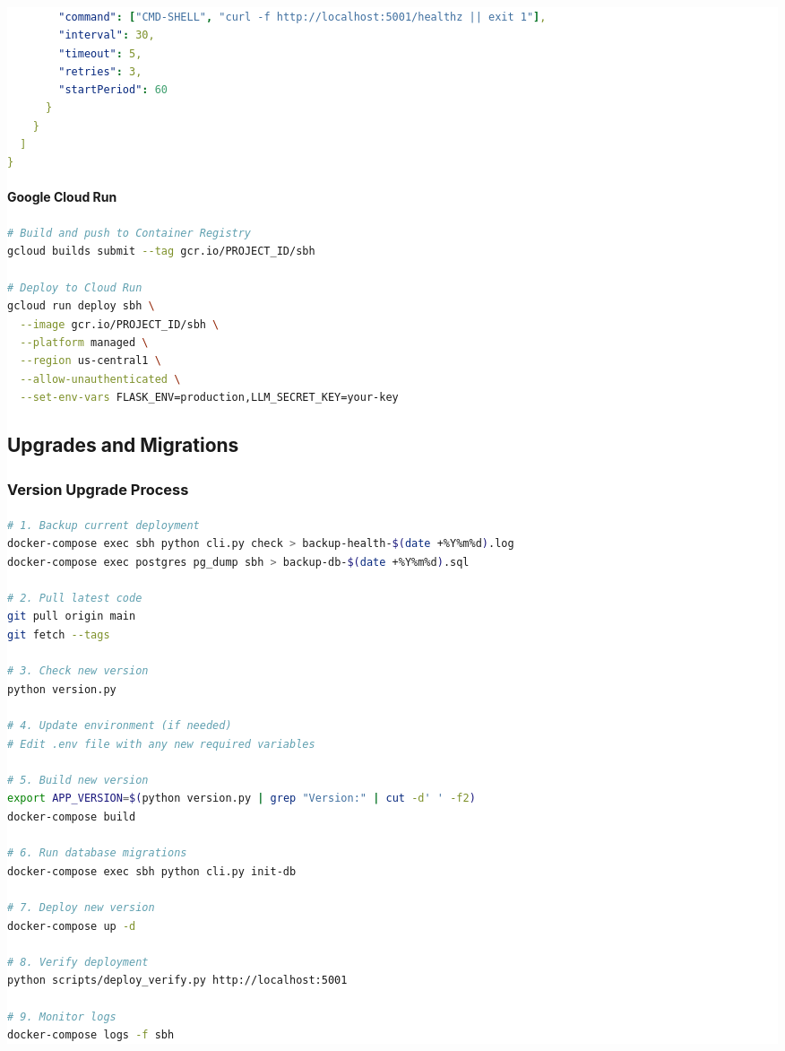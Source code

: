 ```yaml
        "command": ["CMD-SHELL", "curl -f http://localhost:5001/healthz || exit 1"],
        "interval": 30,
        "timeout": 5,
        "retries": 3,
        "startPeriod": 60
      }
    }
  ]
}
```

#### Google Cloud Run
```bash
# Build and push to Container Registry
gcloud builds submit --tag gcr.io/PROJECT_ID/sbh

# Deploy to Cloud Run
gcloud run deploy sbh \
  --image gcr.io/PROJECT_ID/sbh \
  --platform managed \
  --region us-central1 \
  --allow-unauthenticated \
  --set-env-vars FLASK_ENV=production,LLM_SECRET_KEY=your-key
```

## Upgrades and Migrations

### Version Upgrade Process
```bash
# 1. Backup current deployment
docker-compose exec sbh python cli.py check > backup-health-$(date +%Y%m%d).log
docker-compose exec postgres pg_dump sbh > backup-db-$(date +%Y%m%d).sql

# 2. Pull latest code
git pull origin main
git fetch --tags

# 3. Check new version
python version.py

# 4. Update environment (if needed)
# Edit .env file with any new required variables

# 5. Build new version
export APP_VERSION=$(python version.py | grep "Version:" | cut -d' ' -f2)
docker-compose build

# 6. Run database migrations
docker-compose exec sbh python cli.py init-db

# 7. Deploy new version
docker-compose up -d

# 8. Verify deployment
python scripts/deploy_verify.py http://localhost:5001

# 9. Monitor logs
docker-compose logs -f sbh
```
